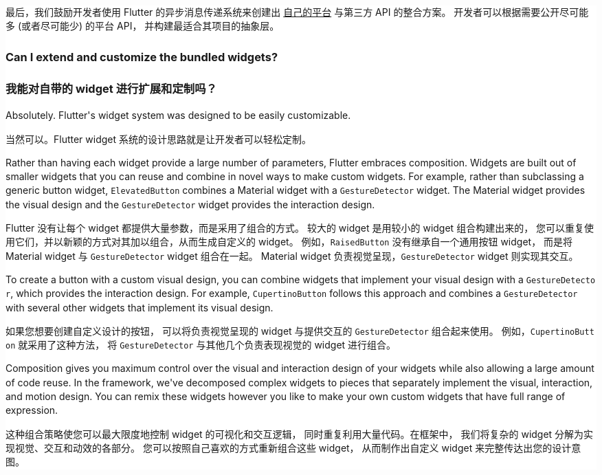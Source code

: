 最后，我们鼓励开发者使用 Flutter 的异步消息传递系统来创建出
[自己的平台][platform and third-party APIs] 与第三方 API 的整合方案。
开发者可以根据需要公开尽可能多 (或者尽可能少) 的平台 API，
并构建最适合其项目的抽象层。

### Can I extend and customize the bundled widgets?

### 我能对自带的 widget 进行扩展和定制吗？

Absolutely. Flutter's widget system was designed
to be easily customizable.

当然可以。Flutter widget 系统的设计思路就是让开发者可以轻松定制。

Rather than having each widget provide a large number of parameters,
Flutter embraces composition. Widgets are built out of smaller
widgets that you can reuse and combine in novel ways to make
custom widgets. For example, rather than subclassing a generic
button widget, `ElevatedButton` combines a Material widget with a
`GestureDetector` widget. The Material widget provides the visual
design and the `GestureDetector` widget provides the
interaction design.

Flutter 没有让每个 widget 都提供大量参数，而是采用了组合的方式。
较大的 widget 是用较小的 widget 组合构建出来的，
您可以重复使用它们，并以新颖的方式对其加以组合，从而生成自定义的 widget。
例如，`RaisedButton` 没有继承自一个通用按钮 widget，
而是将 Material widget 与 `GestureDetector` widget 组合在一起。
Material widget 负责视觉呈现，`GestureDetector` widget 则实现其交互。

To create a button with a custom visual design, you can combine
widgets that implement your visual design with a `GestureDetector`,
which provides the interaction design. For example,
`CupertinoButton` follows this approach and combines a
`GestureDetector` with several other widgets that implement its
visual design.

如果您想要创建自定义设计的按钮，
可以将负责视觉呈现的 widget 与提供交互的 `GestureDetector` 组合起来使用。
例如，`CupertinoButton` 就采用了这种方法，
将 `GestureDetector` 与其他几个负责表现视觉的 widget 进行组合。

Composition gives you maximum control over the visual and
interaction design of your widgets while also allowing a
large amount of code reuse. In the framework, we've decomposed
complex widgets to pieces that separately implement
the visual, interaction, and motion design. You can remix
these widgets however you like to make your own custom
widgets that have full range of expression.

这种组合策略使您可以最大限度地控制 widget 的可视化和交互逻辑，
同时重复利用大量代码。在框架中，
我们将复杂的 widget 分解为实现视觉、交互和动效的各部分。
您可以按照自己喜欢的方式重新组合这些 widget，
从而制作出自定义 widget 来完整传达出您的设计意图。


[Web FAQ]: {{site.url}}/platform-integration/web/faq
[Performance FAQ]: {{site.url}}/perf/faq
[deprecated bitcode in Xcode 14]: {{site.apple-dev}}/documentation/xcode-release-notes/xcode-14-release-notes
[`AboutListTile`]: {{site.api}}/flutter/material/AboutListTile-class.html
[accessibility documentation]: {{site.url}}/accessibility-and-localization/accessibility
[add-to-app]: {{site.url}}/add-to-app
[ads]: {{site.main-url}}/monetization
[Android]: #run-android
[Android Studio]: {{site.android-dev}}/studio
[Android Studio instructions]: {{site.android-dev}}/studio/build/apk-analyzer
[Android Studio/IntelliJ]: {{site.url}}/tools/android-studio
[`AnimatedDefaultTextStyle`]: {{site.api}}/flutter/widgets/AnimatedDefaultTextStyle-class.html
[`AnimatedPhysicalModel`]: {{site.api}}/flutter/widgets/AnimatedPhysicalModel-class.html
[apkanalyzer]: {{site.android-dev}}/studio/command-line/apkanalyzer
[architecture diagram]: https://docs.google.com/presentation/d/1cw7A4HbvM_Abv320rVgPVGiUP2msVs7tfGbkgdrTy0I/edit#slide=id.gbb3c3233b_0_162
[architectural overview]: {{site.url}}/resources/architectural-overview
[`BasicMessageChannel`]: {{site.api}}/flutter/services/BasicMessageChannel-class.html
[built into Android Studio]: {{site.android-dev}}/studio/build/apk-analyzer
[catalog of Flutter's widgets]: {{site.url}}/ui/widgets
[`Center`]: {{site.api}}/flutter/widgets/Center-class.html
[`Chip`]: {{site.api}}/flutter/material/Chip-class.html
[`color`]: {{site.api}}/flutter/widgets/Icon/color.html
[Community]: {{site.main-url}}/community
[`ConstrainedBox`]: {{site.api}}/flutter/widgets/ConstrainedBox-class.html
[contribute to Flutter]: {{site.repo.flutter}}/blob/master/CONTRIBUTING.md
[Contributing Guide]: {{site.repo.flutter}}/blob/master/CONTRIBUTING.md
[CodePen]: https://codepen.io/topic/flutter
[Dart]: {{site.dart-site}}/
[Dart DevTools]: {{site.url}}/tools/devtools
[Debugging with Flutter]: {{site.url}}/testing/debugging
[desktop]: {{site.url}}/platform-integration/desktop
[detailed discussion on the API docs for `State.build`]: {{site.api}}/flutter/widgets/State/build.html
[Discord]: https://discord.gg/N7Yshp4
[`Divider`]: {{site.api}}/flutter/material/Divider-class.html
[`Drawer`]: {{site.api}}/flutter/material/Drawer-class.html
[easy starter issues]: {{site.repo.flutter}}/issues?q=is%3Aopen+is%3Aissue+label%3A%22easy+fix%22
[editing Dart]: {{site.dart-site}}/tools
[editor configuration]: {{site.url}}/get-started/editor
[example of using isolates with Flutter]: {{site.repo.flutter}}/blob/master/examples/layers/services/isolate.dart
[example project]: {{site.repo.flutter}}/tree/main/examples/platform_channel
[Executing Dart in the Background with Flutter Plugins and Geofencing]: {{site.flutter-medium}}/executing-dart-in-the-background-with-flutter-plugins-and-geofencing-2b3e40a1a124
[Flutter DevTools]: {{site.url}}/tools/devtools/overview
[`TextButton`]: {{site.api}}/flutter/material/TextButton-class.html
[Flutter 1.0]: {{site.google-blog}}/2018/12/flutter-10-googles-portable-ui-toolkit.html
[Flutter 2]: {{site.google-blog}}/2021/03/announcing-flutter-2.html
[flutter_view]: {{site.repo.flutter}}/tree/main/examples/flutter_view
[`Future`]: {{site.api}}/flutter/dart-async/Future-class.html
[Get $75 app advertising credit when you spend $25.]: https://ads.google.com/lp/appcampaigns/#?modal_active=none&subid=ww-ww-et-aw-a-flutter1!o3
[gesture system]: {{site.url}}/ui/advanced/gestures
[`GestureDetector`]: {{site.api}}/flutter/widgets/GestureDetector-class.html
[get_it]: {{site.pub}}/packages/get_it
[GitHub]: {{site.repo.flutter}}
[`GlobalKey`]: {{site.api}}/flutter/widgets/GlobalKey-class.html
[guidelines]: {{site.apple-dev}}/app-store/review/guidelines/
[Hamilton for Android]: https://play.google.com/store/apps/details?id=com.hamilton.app
[Hamilton for iOS]: https://itunes.apple.com/us/app/hamilton-the-official-app/id1255231054?mt=8
[hot reload]: #hot-reload
[Hot reload]: {{site.url}}/tools/hot-reload
[`icon`]: {{site.api}}/flutter/widgets/Icon/icon.html
[`Icon`]: {{site.api}}/flutter/widgets/Icon-class.html
[`IconTheme`]: {{site.api}}/flutter/widgets/IconTheme-class.html
[injectable]: {{site.pub}}/packages/injectable
[`InkWell`]: {{site.api}}/flutter/material/InkWell-class.html
[iOS]: #run-ios
[iOS App Store Specific Considerations]: {{site.apple-dev}}/library/archive/qa/qa1795/_index.html#//apple_ref/doc/uid/DTS40014195-CH1-APP_STORE_CONSIDERATIONS
[iOS instructions]: {{site.url}}/deployment/ios
[install]: {{site.url}}/get-started/install
[IntelliJ IDEA]: https://www.jetbrains.com/idea/
[internationalization tutorial]: {{site.url}}/accessibility-and-localization/internationalization
[is easy]: {{site.url}}/packages-and-plugins/using-packages
[issue #9253]: {{site.repo.flutter}}/issues/9253
[issue #14821]: {{site.repo.flutter}}/issues/14821
[issue tracker]: {{site.repo.flutter}}/issues
[issues related to running Flutter on Chromebooks]: {{site.repo.flutter}}/labels/platform-arc
[`Iterable`]: {{site.api}}/flutter/dart-core/Iterable-class.html
[JSON tutorial]: {{site.url}}/data-and-backend/json
[kiwi]: {{site.pub}}/packages/kiwi
[license file]: https://raw.githubusercontent.com/flutter/engine/master/sky/packages/sky_engine/LICENSE
[`LicenseRegistry`]: {{site.api}}/flutter/foundation/LicenseRegistry-class.html
[`List`]: {{site.api}}/flutter/dart-core/List-class.html
[`Listenable`]: {{site.api}}/flutter/foundation/Listenable-class.html
[`Map`]: {{site.api}}/flutter/dart-core/Map-class.html
[`Material`]: {{site.api}}/flutter/material/Material-class.html
[`MaterialButton`]: {{site.api}}/flutter/material/MaterialButton-class.html
[MDC-103 Flutter: Material Theming]: {{site.codelabs}}/codelabs/mdc-103-flutter/index.html?index=..%2F..index#0
[Measuring your app's size]: {{site.url}}/perf/app-size
[minimal Flutter app]: {{site.repo.flutter}}/tree/75228a59dacc24f617272f7759677e242bbf74ec/examples/hello_world
[`NotificationListener`]: {{site.api}}/flutter/widgets/NotificationListener-class.html
[one of the top design ideas of the decade]: https://www.fastcompany.com/90442092/the-14-most-important-design-ideas-of-the-decade-according-to-the-experts
[only one license]: {{site.repo.flutter}}/blob/master/LICENSE
[package ecosystem]: {{site.pub}}/flutter
[`Padding`]: {{site.api}}/flutter/widgets/Padding-class.html
[platform and third-party APIs]: {{site.url}}/platform-integration/platform-channels
[platform channels]: {{site.url}}/platform-integration/platform-channels
[platform_view]: {{site.repo.flutter}}/tree/main/examples/platform_view
[popped]: {{site.api}}/flutter/widgets/Navigator/pop.html
[pub.dev]: {{site.pub}}
[QA1795]: {{site.apple-dev}}/library/archive/qa/qa1795/_index.html
[ready-made packages]: {{site.pub}}/flutter/
[`Rect`]: {{site.api}}/flutter/dart-ui/Rect-class.html
[Reflectly]: https://apps.apple.com/us/app/reflectly-journal-ai-diary/id1241229134
[release build of your Android app]: {{site.url}}/deployment/android
[release build of your iOS app]: {{site.url}}/deployment/ios
[`RenderObject`]: {{site.api}}/flutter/rendering/RenderObject-class.html
[`RenderBox`]: {{site.api}}/flutter/rendering/RenderBox-class.html
[`Route`]: {{site.api}}/flutter/widgets/Route-class.html
[`ScrollPhysics`]: {{site.api}}/flutter/widgets/ScrollPhysics-class.html
[`Set`]: {{site.api}}/flutter/dart-core/Set-class.html
[`showAboutDialog`]: {{site.api}}/flutter/material/showAboutDialog.html
[`showLicensePage`]: {{site.api}}/flutter/material/showLicensePage.html
[showcase]: {{site.main-url}}/showcase
[{{site.email}}]: mailto:{{site.email}}
[`size`]: {{site.api}}/flutter/widgets/Icon/size.html
[Stack Overflow]: {{site.so}}/tags/flutter
[`State`]: {{site.api}}/flutter/widgets/State-class.html
[`StatelessWidget`]: {{site.api}}/flutter/widgets/StatelessWidget-class.html
[test coverage]: https://coveralls.io/github/flutter/flutter?branch=master
[testing with Flutter]: {{site.url}}/testing
[`TextStyle`]: {{site.api}}/flutter/painting/TextStyle-class.html
[`UserAccountsDrawerHeader`]: {{site.api}}/flutter/material/UserAccountsDrawerHeader-class.html
[VS Code]: https://code.visualstudio.com/
[web]: {{site.url}}/platform-integration/web
[web instructions]: {{site.url}}/platform-integration/web/building
[`Widget`]: {{site.api}}/flutter/widgets/Widget-class.html
[widgets]: {{site.url}}/ui/widgets
[supported platforms]: {{site.url}}/reference/supported-platforms
[riverpod]: {{site.pub}}/packages/riverpod